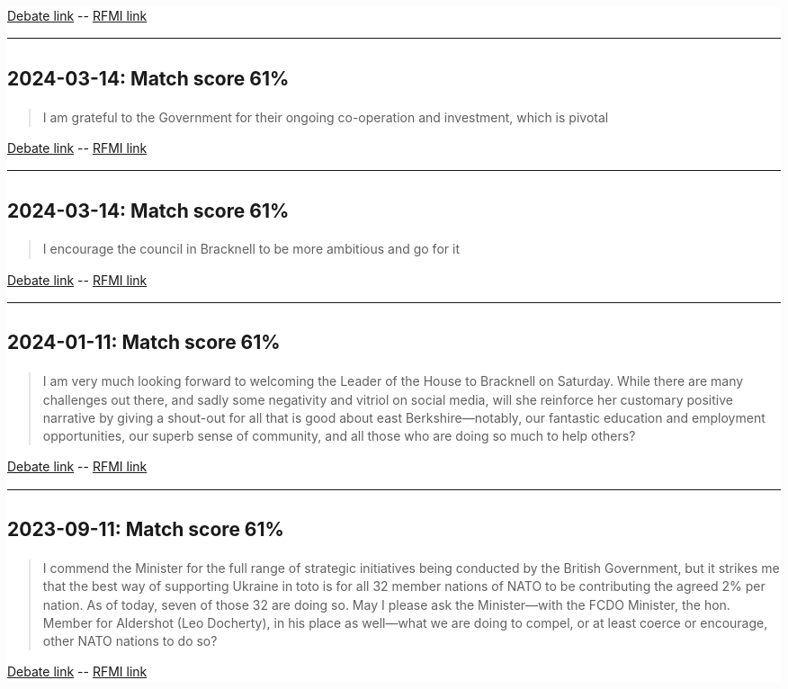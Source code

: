 [Debate link](https://www.theyworkforyou.com/debates/?id=2024-04-22c.743.0)  --  [RFMI link](https://www.theyworkforyou.com/mp/25860/register)


---



## 2024-03-14: Match score 61%

>I am grateful to the Government for their ongoing co-operation and investment, which is pivotal

[Debate link](https://www.theyworkforyou.com/debates/?id=2024-03-14d.493.0)  --  [RFMI link](https://www.theyworkforyou.com/mp/25860/register)


---



## 2024-03-14: Match score 61%

>I encourage the council in Bracknell to be more ambitious and go for it

[Debate link](https://www.theyworkforyou.com/debates/?id=2024-03-14d.493.0)  --  [RFMI link](https://www.theyworkforyou.com/mp/25860/register)


---



## 2024-01-11: Match score 61%

>I am very much looking forward to welcoming the Leader of the House to Bracknell on Saturday. While there are many challenges out there, and sadly some negativity and vitriol on social media, will she reinforce her customary positive narrative by giving a shout-out for all that is good about east Berkshire—notably, our fantastic education and employment opportunities, our superb sense of community, and all those who are doing so much to help others?

[Debate link](https://www.theyworkforyou.com/debates/?id=2024-01-11b.458.1)  --  [RFMI link](https://www.theyworkforyou.com/mp/25860/register)


---



## 2023-09-11: Match score 61%

>I commend the Minister for the full range of strategic initiatives being conducted by the British Government, but it strikes me that the best way of supporting Ukraine in toto is for all 32 member nations of NATO to be contributing the agreed 2% per nation. As of today, seven of those 32 are doing so. May I please ask the Minister—with the FCDO Minister, the hon. Member for Aldershot (Leo Docherty), in his place as well—what we are doing to compel, or at least coerce or encourage, other NATO nations to do so?

[Debate link](https://www.theyworkforyou.com/debates/?id=2023-09-11c.703.0)  --  [RFMI link](https://www.theyworkforyou.com/mp/25860/register)
